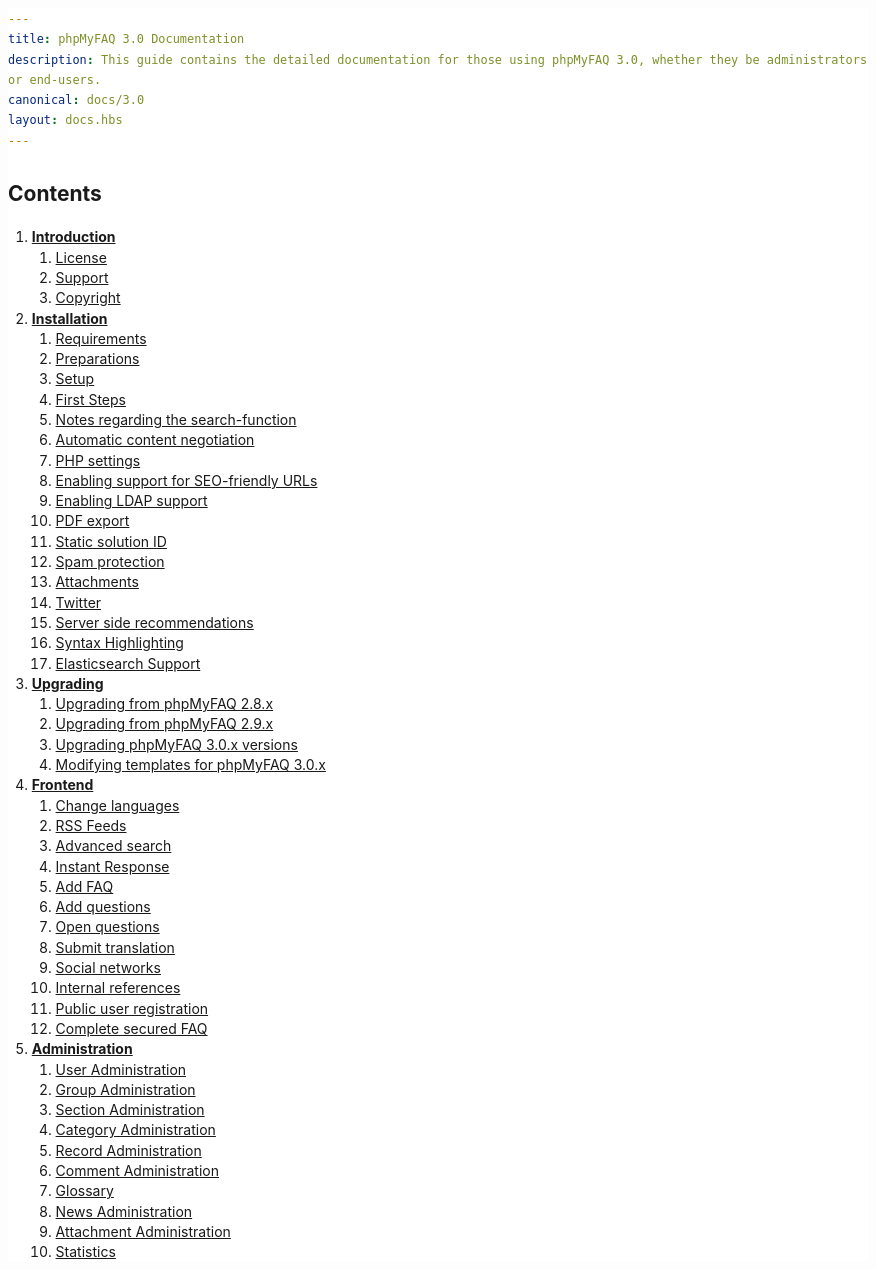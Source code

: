 ```yaml
---
title: phpMyFAQ 3.0 Documentation
description: This guide contains the detailed documentation for those using phpMyFAQ 3.0, whether they be administrators or end-users.
canonical: docs/3.0
layout: docs.hbs
---
```


<a name="top"></a>
<h2 class="visuallyhidden">Contents</h2>  

1.  **[Introduction](#1)**
    1.  [License](#1.1)
    2.  [Support](#1.2)
    3.  [Copyright](#1.3)
2.  **[Installation][5]**
    1.  [Requirements][6]
    2.  [Preparations][7]
    3.  [Setup][8]
    4.  [First Steps][9]
    5.  [Notes regarding the search-function][10]
    6.  [Automatic content negotiation][11]
    7.  [PHP settings][12]
    8.  [Enabling support for SEO-friendly URLs][13]
    9.  [Enabling LDAP support][14]
    10. [PDF export][15]
    11. [Static solution ID][17]
    12. [Spam protection][18]
    13. [Attachments][19]
    14. [Twitter][20]
    15. [Server side recommendations][21]
    16. [Syntax Highlighting][65]
    17. [Elasticsearch Support][66]
3.  **[Upgrading][22]**
    1.  [Upgrading from phpMyFAQ 2.8.x][23]
    2.  [Upgrading from phpMyFAQ 2.9.x][24]
    3.  [Upgrading phpMyFAQ 3.0.x versions](#3.3)
    4.  [Modifying templates for phpMyFAQ 3.0.x][27]
4.  **[Frontend][28]**
    1.  [Change languages][29]
    2.  [RSS Feeds][30]
    3.  [Advanced search][31]
    4.  [Instant Response][32]
    5.  [Add FAQ][33]
    6.  [Add questions][34]
    7.  [Open questions][35]
    8.  [Submit translation][36]
    9.  [Social networks][37]
    10. [Internal references][38]
    11. [Public user registration][39]
    12. [Complete secured FAQ][40]
5.  **[Administration][41]**
    1.  [User Administration][42]
    2.  [Group Administration][43]
    3.  [Section Administration][67]
    3.  [Category Administration][44]
    4.  [Record Administration][45]
    5.  [Comment Administration][46]
    6.  [Glossary][47]
    7.  [News Administration][48]
    8.  [Attachment Administration][49]
    9.  [Statistics][50]

 [1]: #1
 [2]: #1.1
 [3]: #1.2
 [4]: #1.3
 [5]: #2
 [6]: #2.1
 [7]: #2.2
 [8]: #2.3
 [9]: #2.4
 [10]: #2.5
 [11]: #2.6
 [12]: #2.7
 [13]: #2.8
 [14]: #2.9
 [15]: #2.10
 [16]: #2.11
 [17]: #2.12
 [18]: #2.13
 [19]: #2.14
 [20]: #2.15
 [21]: #2.16
 [22]: #3
 [23]: #3.1
 [24]: #3.2
 [25]: #3.3
 [26]: #3.4
 [27]: #3.5
 [28]: #4
 [29]: #4.1
 [30]: #4.2
 [31]: #4.3
 [32]: #4.4
 [33]: #4.5
 [34]: #4.6
 [35]: #4.7
 [36]: #4.8
 [37]: #4.9
 [38]: #4.10
 [39]: #4.11
 [40]: #4.12
 [41]: #5
 [42]: #5.1
 [43]: #5.2
 [44]: #5.4
 [45]: #5.5
 [46]: #5.6
 [47]: #5.7
 [48]: #5.8
 [49]: #5.9
 [50]: #5.10
 [51]: #5.11
 [52]: #5.12
 [53]: #5.13
 [54]: #5.14
 [55]: #6
 [56]: #6.1
 [57]: #6.2
 [58]: #6.3
 [59]: #7
 [60]: #7.1
 [61]: #8
 [62]: #8.2
 [63]: #9
 [64]: #top
 [65]: #2.17
 [66]: #2.18
 [67]: #5.3